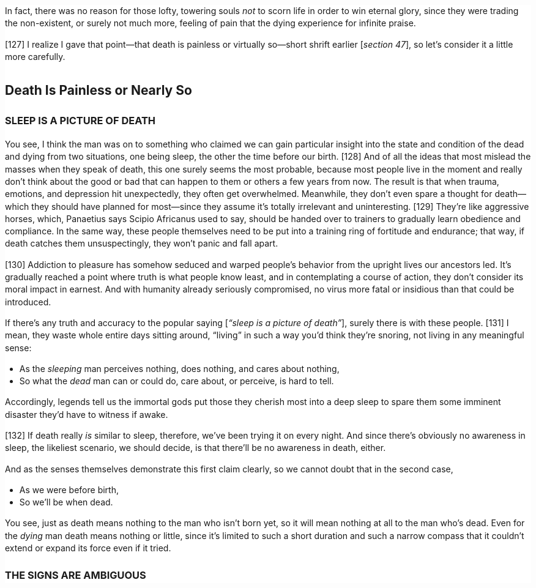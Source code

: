 In fact, there was no reason for those lofty, towering souls *not* to scorn life in order to win eternal glory, since they were trading the non-existent, or surely not much more, feeling of pain that the dying experience for infinite praise.

\[127\] I realize I gave that point—that death is painless or virtually so—short shrift earlier \[*section 47*\], so let’s consider it a little more carefully.

## Death Is Painless or Nearly So

### SLEEP IS A PICTURE OF DEATH

You see, I think the man was on to something who claimed we can gain particular insight into the state and condition of the dead and dying from two situations, one being sleep, the other the time before our birth. \[128\] And of all the ideas that most mislead the masses when they speak of death, this one surely seems the most probable, because most people live in the moment and really don’t think about the good or bad that can happen to them or others a few years from now. The result is that when trauma, emotions, and depression hit unexpectedly, they often get overwhelmed. Meanwhile, they don’t even spare a thought for death—which they should have planned for most—since they assume it’s totally irrelevant and uninteresting. \[129\] They’re like aggressive horses, which, Panaetius says Scipio Africanus used to say, should be handed over to trainers to gradually learn obedience and compliance. In the same way, these people themselves need to be put into a training ring of fortitude and endurance; that way, if death catches them unsuspectingly, they won’t panic and fall apart.

\[130\] Addiction to pleasure has somehow seduced and warped people’s behavior from the upright lives our ancestors led. It’s gradually reached a point where truth is what people know least, and in contemplating a course of action, they don’t consider its moral impact in earnest. And with humanity already seriously compromised, no virus more fatal or insidious than that could be introduced.

If there’s any truth and accuracy to the popular saying \[*“sleep is a picture of death”*\], surely there is with these people. \[131\] I mean, they waste whole entire days sitting around, “living” in such a way you’d think they’re snoring, not living in any meaningful sense:

+ As the *sleeping* man perceives nothing, does nothing, and cares about nothing, 
+ So what the *dead* man can or could do, care about, or perceive, is hard to tell. 

Accordingly, legends tell us the immortal gods put those they cherish most into a deep sleep to spare them some imminent disaster they’d have to witness if awake.

\[132\] If death really *is* similar to sleep, therefore, we’ve been trying it on every night. And since there’s obviously no awareness in sleep, the likeliest scenario, we should decide, is that there’ll be no awareness in death, either.

And as the senses themselves demonstrate this first claim clearly, so we cannot doubt that in the second case,

+ As we were before birth, 
+ So we’ll be when dead. 

You see, just as death means nothing to the man who isn’t born yet, so it will mean nothing at all to the man who’s dead. Even for the *dying* man death means nothing or little, since it’s limited to such a short duration and such a narrow compass that it couldn’t extend or expand its force even if it tried.

### THE SIGNS ARE AMBIGUOUS
